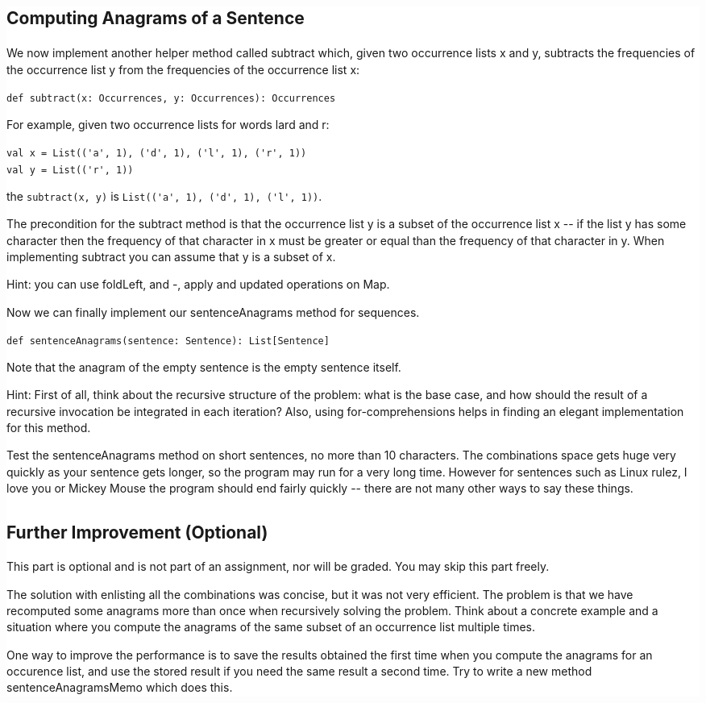 ## Computing Anagrams of a Sentence
We now implement another helper method called subtract which, given two occurrence lists x and y, subtracts the frequencies of the occurrence list y from the frequencies of the occurrence list x:

`def subtract(x: Occurrences, y: Occurrences): Occurrences`

For example, given two occurrence lists for words lard and r:
```
val x = List(('a', 1), ('d', 1), ('l', 1), ('r', 1))
val y = List(('r', 1))
```
the `subtract(x, y)` is `List(('a', 1), ('d', 1), ('l', 1))`.

The precondition for the subtract method is that the occurrence list y is a subset of the occurrence list x -- if the list y has some character then the frequency of that character in x must be greater or equal than the frequency of that character in y. When implementing subtract you can assume that y is a subset of x.

Hint: you can use foldLeft, and -, apply and updated operations on Map.

Now we can finally implement our sentenceAnagrams method for sequences.

`def sentenceAnagrams(sentence: Sentence): List[Sentence]`

Note that the anagram of the empty sentence is the empty sentence itself.

Hint: First of all, think about the recursive structure of the problem: what is the base case, and how should the result of a recursive invocation be integrated in each iteration? Also, using for-comprehensions helps in finding an elegant implementation for this method.

Test the sentenceAnagrams method on short sentences, no more than 10 characters. The combinations space gets huge very quickly as your sentence gets longer, so the program may run for a very long time. However for sentences such as Linux rulez, I love you or Mickey Mouse the program should end fairly quickly -- there are not many other ways to say these things.

## Further Improvement (Optional)
This part is optional and is not part of an assignment, nor will be graded. You may skip this part freely.

The solution with enlisting all the combinations was concise, but it was not very efficient. The problem is that we have recomputed some anagrams more than once when recursively solving the problem. Think about a concrete example and a situation where you compute the anagrams of the same subset of an occurrence list multiple times.

One way to improve the performance is to save the results obtained the first time when you compute the anagrams for an occurence list, and use the stored result if you need the same result a second time. Try to write a new method sentenceAnagramsMemo which does this.



